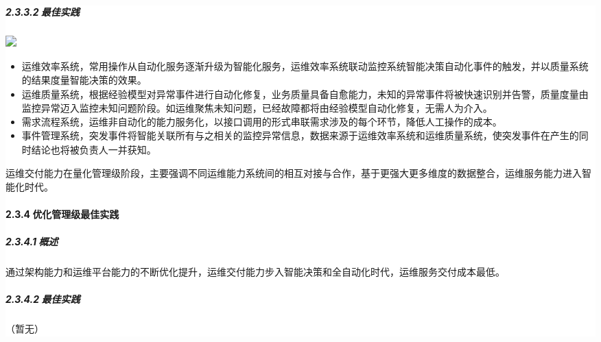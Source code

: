 ##### 2.3.3.2 最佳实践

![](http://7xl5e0.com1.z0.glb.clouddn.com/C7006.jpg)

- 运维效率系统，常用操作从自动化服务逐渐升级为智能化服务，运维效率系统联动监控系统智能决策自动化事件的触发，并以质量系统的结果度量智能决策的效果。
- 运维质量系统，根据经验模型对异常事件进行自动化修复，业务质量具备自愈能力，未知的异常事件将被快速识别并告警，质量度量由监控异常迈入监控未知问题阶段。如运维聚焦未知问题，已经故障都将由经验模型自动化修复，无需人为介入。
- 需求流程系统，运维非自动化的能力服务化，以接口调用的形式串联需求涉及的每个环节，降低人工操作的成本。
- 事件管理系统，突发事件将智能关联所有与之相关的监控异常信息，数据来源于运维效率系统和运维质量系统，使突发事件在产生的同时结论也将被负责人一并获知。

运维交付能力在量化管理级阶段，主要强调不同运维能力系统间的相互对接与合作，基于更强大更多维度的数据整合，运维服务能力进入智能化时代。

#### 2.3.4 优化管理级最佳实践
##### 2.3.4.1 概述
通过架构能力和运维平台能力的不断优化提升，运维交付能力步入智能决策和全自动化时代，运维服务交付成本最低。

##### 2.3.4.2 最佳实践
（暂无）






